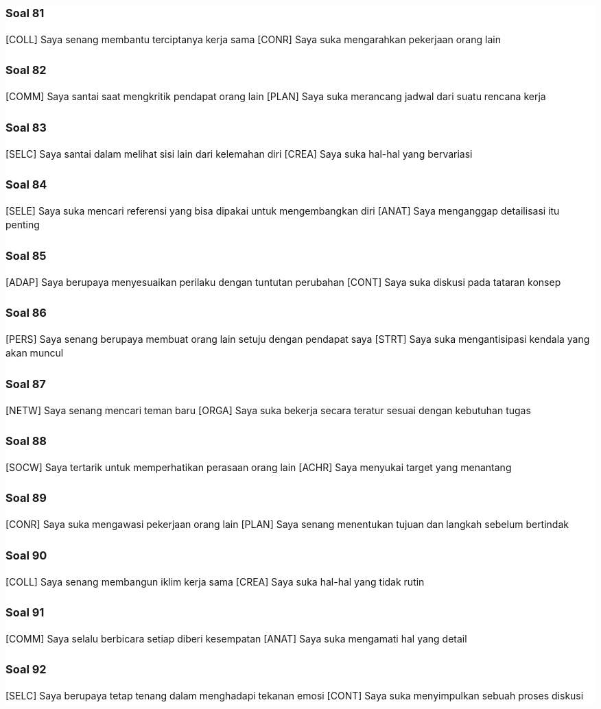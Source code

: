 ### Soal 81
[COLL] Saya senang membantu terciptanya kerja sama
[CONR] Saya suka mengarahkan pekerjaan orang lain

### Soal 82
[COMM] Saya santai saat mengkritik pendapat orang lain
[PLAN] Saya suka merancang jadwal dari suatu rencana kerja

### Soal 83
[SELC] Saya santai dalam melihat sisi lain dari kelemahan diri
[CREA] Saya suka hal-hal yang bervariasi

### Soal 84
[SELE] Saya suka mencari referensi yang bisa dipakai untuk mengembangkan diri
[ANAT] Saya menganggap detailisasi itu penting

### Soal 85
[ADAP] Saya berupaya menyesuaikan perilaku dengan tuntutan perubahan
[CONT] Saya suka diskusi pada tataran konsep

### Soal 86
[PERS] Saya senang berupaya membuat orang lain setuju dengan pendapat saya
[STRT] Saya suka mengantisipasi kendala yang akan muncul

### Soal 87
[NETW] Saya senang mencari teman baru
[ORGA] Saya suka bekerja secara teratur sesuai dengan kebutuhan tugas

### Soal 88 
[SOCW] Saya tertarik untuk memperhatikan perasaan orang lain
[ACHR] Saya menyukai target yang menantang

### Soal 89
[CONR] Saya suka mengawasi pekerjaan orang lain
[PLAN] Saya senang menentukan tujuan dan langkah sebelum bertindak 

### Soal 90
[COLL] Saya senang membangun iklim kerja sama 
[CREA] Saya suka hal-hal yang tidak rutin

### Soal 91
[COMM] Saya selalu berbicara setiap diberi kesempatan
[ANAT] Saya suka mengamati hal yang detail

### Soal 92
[SELC] Saya berupaya tetap tenang dalam menghadapi tekanan emosi
[CONT] Saya suka menyimpulkan sebuah proses diskusi
